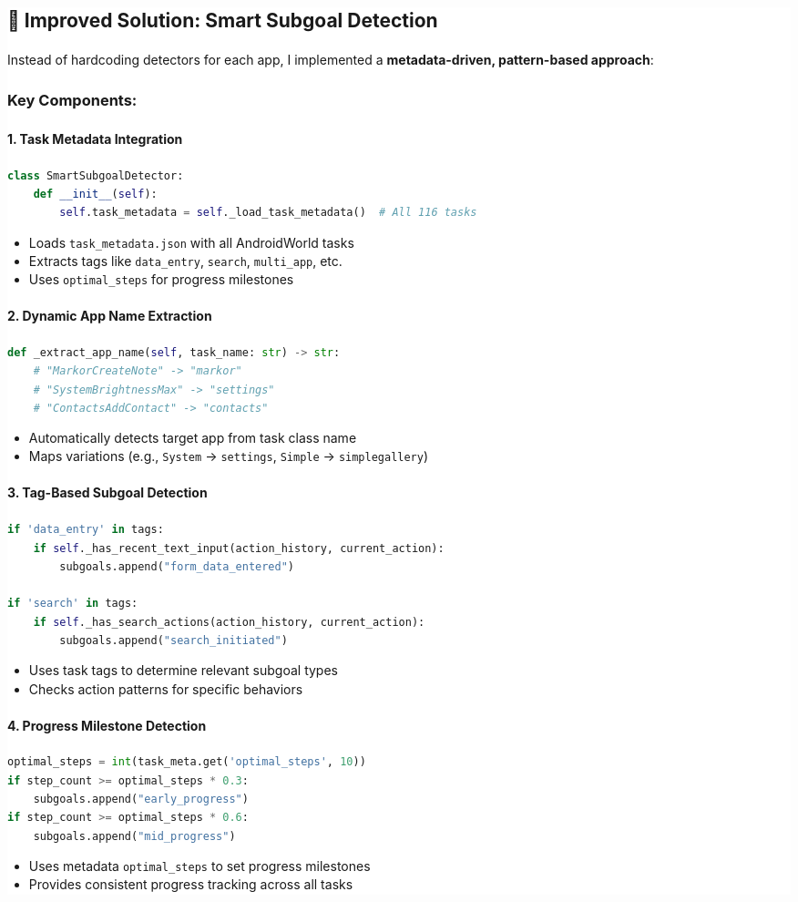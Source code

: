 ## 🎯 Improved Solution: Smart Subgoal Detection

Instead of hardcoding detectors for each app, I implemented a **metadata-driven, pattern-based approach**:

### Key Components:

#### 1. **Task Metadata Integration**
```python
class SmartSubgoalDetector:
    def __init__(self):
        self.task_metadata = self._load_task_metadata()  # All 116 tasks
```

- Loads `task_metadata.json` with all AndroidWorld tasks
- Extracts tags like `data_entry`, `search`, `multi_app`, etc.
- Uses `optimal_steps` for progress milestones

#### 2. **Dynamic App Name Extraction**
```python
def _extract_app_name(self, task_name: str) -> str:
    # "MarkorCreateNote" -> "markor"
    # "SystemBrightnessMax" -> "settings" 
    # "ContactsAddContact" -> "contacts"
```

- Automatically detects target app from task class name
- Maps variations (e.g., `System` → `settings`, `Simple` → `simplegallery`)

#### 3. **Tag-Based Subgoal Detection**
```python
if 'data_entry' in tags:
    if self._has_recent_text_input(action_history, current_action):
        subgoals.append("form_data_entered")

if 'search' in tags:
    if self._has_search_actions(action_history, current_action):
        subgoals.append("search_initiated")
```

- Uses task tags to determine relevant subgoal types
- Checks action patterns for specific behaviors

#### 4. **Progress Milestone Detection**
```python
optimal_steps = int(task_meta.get('optimal_steps', 10))
if step_count >= optimal_steps * 0.3:
    subgoals.append("early_progress")
if step_count >= optimal_steps * 0.6:
    subgoals.append("mid_progress")
```

- Uses metadata `optimal_steps` to set progress milestones
- Provides consistent progress tracking across all tasks
